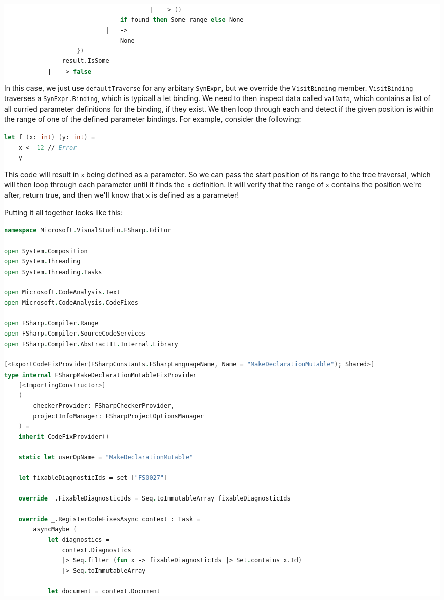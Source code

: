 ```fsharp
                                        | _ -> ()
                                if found then Some range else None
                            | _ ->
                                None
                    })
                result.IsSome
            | _ -> false
```

In this case, we just use `defaultTraverse` for any arbitary `SynExpr`, but we override the `VisitBinding` member. `VisitBinding` traverses a `SynExpr.Binding`, which is typicall a let binding. We need to then inspect data called `valData`, which contains a list of all curried parameter definitions for the binding, if they exist. We then loop through each and detect if the given position is within the range of one of the defined parameter bindings. For example, consider the following:

```fsharp
let f (x: int) (y: int) =
    x <- 12 // Error
    y
```

This code will result in `x` being defined as a parameter. So we can pass the start position of its range to the tree traversal, which will then loop through each parameter until it finds the `x` definition. It will verify that the range of `x` contains the position we're after, return true, and then we'll know that `x` is defined as a parameter!

Putting it all together looks like this:

```fsharp
namespace Microsoft.VisualStudio.FSharp.Editor

open System.Composition
open System.Threading
open System.Threading.Tasks

open Microsoft.CodeAnalysis.Text
open Microsoft.CodeAnalysis.CodeFixes

open FSharp.Compiler.Range
open FSharp.Compiler.SourceCodeServices
open FSharp.Compiler.AbstractIL.Internal.Library

[<ExportCodeFixProvider(FSharpConstants.FSharpLanguageName, Name = "MakeDeclarationMutable"); Shared>]
type internal FSharpMakeDeclarationMutableFixProvider
    [<ImportingConstructor>]
    (
        checkerProvider: FSharpCheckerProvider, 
        projectInfoManager: FSharpProjectOptionsManager
    ) =
    inherit CodeFixProvider()

    static let userOpName = "MakeDeclarationMutable"

    let fixableDiagnosticIds = set ["FS0027"]

    override _.FixableDiagnosticIds = Seq.toImmutableArray fixableDiagnosticIds

    override _.RegisterCodeFixesAsync context : Task =
        asyncMaybe {
            let diagnostics =
                context.Diagnostics
                |> Seq.filter (fun x -> fixableDiagnosticIds |> Set.contains x.Id)
                |> Seq.toImmutableArray

            let document = context.Document
```